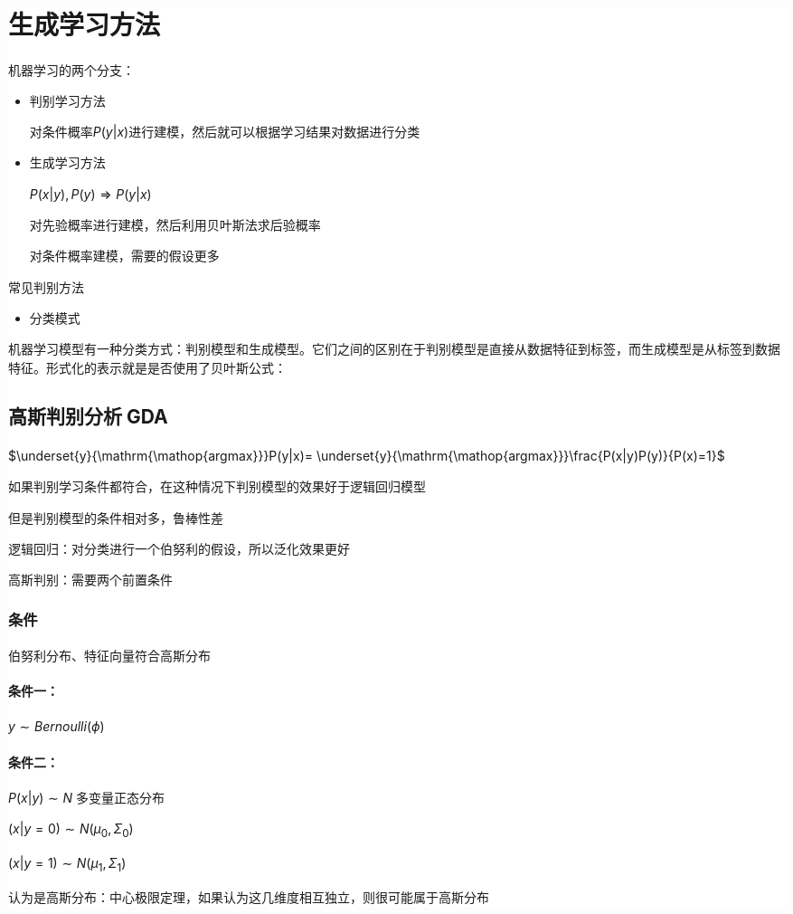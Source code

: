 # 生成学习方法

机器学习的两个分支：

- 判别学习方法

  对条件概率$P(y|x)$进行建模，然后就可以根据学习结果对数据进行分类

- 生成学习方法

  $P(x|y), P(y)\Rightarrow P(y|x)$

  对先验概率进行建模，然后利用贝叶斯法求后验概率
  
  对条件概率建模，需要的假设更多

常见判别方法

- 分类模式



机器学习模型有一种分类方式：判别模型和生成模型。它们之间的区别在于判别模型是直接从数据特征到标签，而生成模型是从标签到数据特征。形式化的表示就是是否使用了贝叶斯公式：



## 高斯判别分析 GDA

$\underset{y}{\mathrm{\mathop{argmax}}}P(y|x)= \underset{y}{\mathrm{\mathop{argmax}}}\frac{P(x|y)P(y)}{P(x)=1}$



如果判别学习条件都符合，在这种情况下判别模型的效果好于逻辑回归模型

但是判别模型的条件相对多，鲁棒性差



逻辑回归：对分类进行一个伯努利的假设，所以泛化效果更好

高斯判别：需要两个前置条件



### 条件

伯努利分布、特征向量符合高斯分布



#### 条件一：

$y\sim Bernoulli(\phi)$

#### 条件二：

$P(x|y)\sim N$ 多变量正态分布

$(x|y=0)\sim N(\mu_0,\Sigma_0)$

$(x|y=1)\sim N(\mu_1,\Sigma_1)$

认为是高斯分布：中心极限定理，如果认为这几维度相互独立，则很可能属于高斯分布
